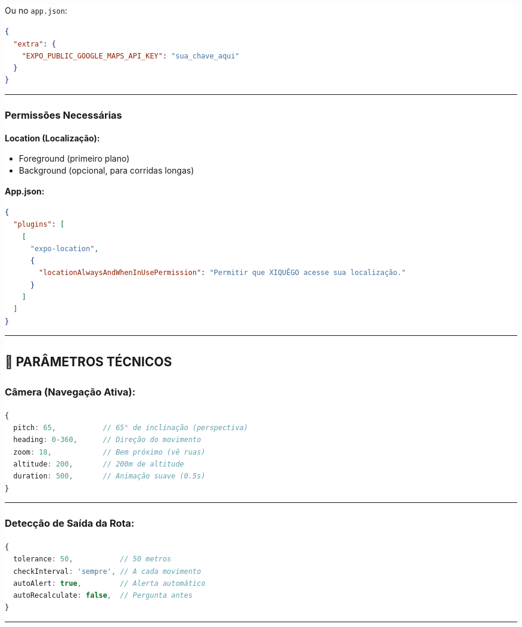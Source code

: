 Ou no `app.json`:
```json
{
  "extra": {
    "EXPO_PUBLIC_GOOGLE_MAPS_API_KEY": "sua_chave_aqui"
  }
}
```

---

### **Permissões Necessárias**

**Location (Localização):**
- Foreground (primeiro plano)
- Background (opcional, para corridas longas)

**App.json:**
```json
{
  "plugins": [
    [
      "expo-location",
      {
        "locationAlwaysAndWhenInUsePermission": "Permitir que XIQUÊGO acesse sua localização."
      }
    ]
  ]
}
```

---

## 📐 PARÂMETROS TÉCNICOS

### **Câmera (Navegação Ativa):**
```typescript
{
  pitch: 65,           // 65° de inclinação (perspectiva)
  heading: 0-360,      // Direção do movimento
  zoom: 18,            // Bem próximo (vê ruas)
  altitude: 200,       // 200m de altitude
  duration: 500,       // Animação suave (0.5s)
}
```

---

### **Detecção de Saída da Rota:**
```typescript
{
  tolerance: 50,           // 50 metros
  checkInterval: 'sempre', // A cada movimento
  autoAlert: true,         // Alerta automático
  autoRecalculate: false,  // Pergunta antes
}
```

---